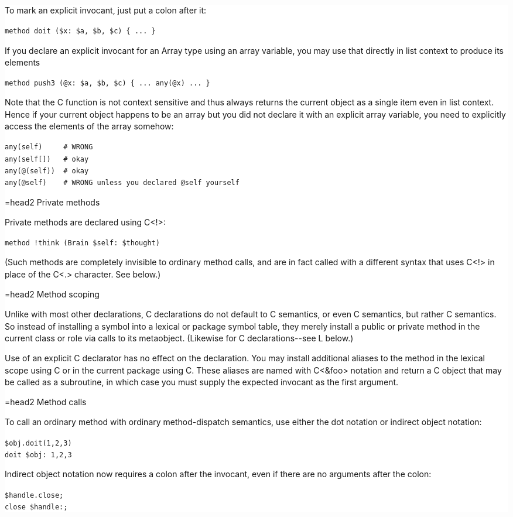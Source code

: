 To mark an explicit invocant, just put a colon after it:

    method doit ($x: $a, $b, $c) { ... }

If you declare an explicit invocant for an Array type using an array variable,
you may use that directly in list context to produce its elements

    method push3 (@x: $a, $b, $c) { ... any(@x) ... }

Note that the C<self> function is not context sensitive and thus always
returns the current object as a single item even in list context.
Hence if your current object happens to be an array but you did not
declare it with an explicit array variable, you need to explicitly
access the elements of the array somehow:

    any(self)     # WRONG
    any(self[])   # okay
    any(@(self))  # okay
    any(@self)    # WRONG unless you declared @self yourself

=head2 Private methods

Private methods are declared using C<!>:

    method !think (Brain $self: $thought)

(Such methods are completely invisible to ordinary method calls, and are
in fact called with a different syntax that uses C<!> in place of the C<.>
character.  See below.)

=head2 Method scoping

Unlike with most other declarations, C<method> declarations do not
default to C<our> semantics, or even C<my> semantics, but rather
C<has> semantics.  So instead of installing a symbol into a lexical
or package symbol table, they merely install a public or private
method in the current class or role via calls to its metaobject.
(Likewise for C<submethod> declarations--see L</Submethods> below.)

Use of an explicit C<has> declarator has no effect on the declaration.
You may install additional aliases to the method in the lexical scope
using C<my> or in the current package using C<our>.  These aliases
are named with C<&foo> notation and return a C<Routine> object that
may be called as a subroutine, in which case you must supply the
expected invocant as the first argument.

=head2 Method calls

To call an ordinary method with ordinary method-dispatch semantics,
use either the dot notation or indirect object notation:

    $obj.doit(1,2,3)
    doit $obj: 1,2,3

Indirect object notation now requires a colon after the invocant,
even if there are no arguments after the colon:

    $handle.close;
    close $handle:;
